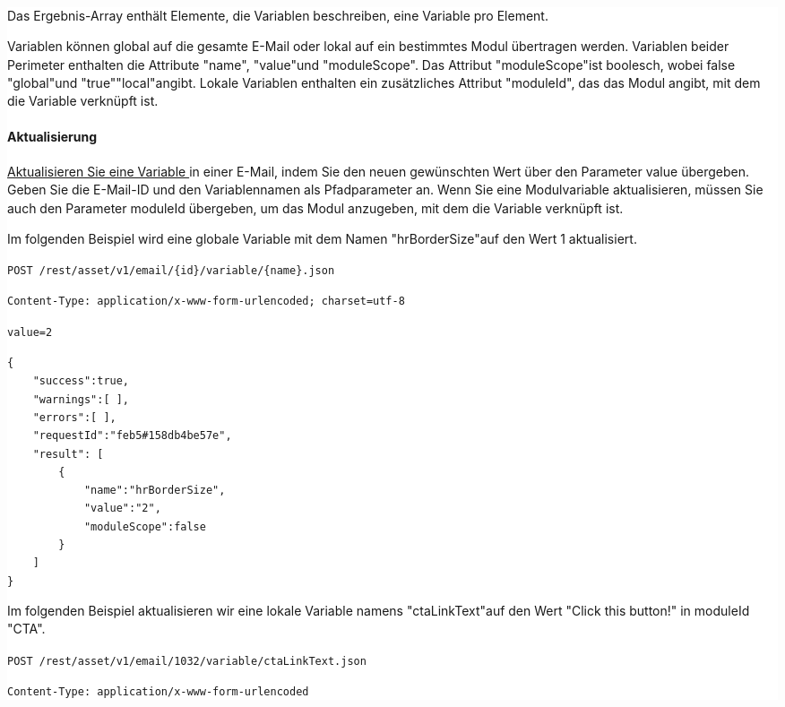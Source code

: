 Das Ergebnis-Array enthält Elemente, die Variablen beschreiben, eine Variable pro Element.

Variablen können global auf die gesamte E-Mail oder lokal auf ein bestimmtes Modul übertragen werden. Variablen beider Perimeter enthalten die Attribute &quot;name&quot;, &quot;value&quot;und &quot;moduleScope&quot;. Das Attribut &quot;moduleScope&quot;ist boolesch, wobei false &quot;global&quot;und &quot;true&quot;&quot;local&quot;angibt. Lokale Variablen enthalten ein zusätzliches Attribut &quot;moduleId&quot;, das das Modul angibt, mit dem die Variable verknüpft ist.

#### Aktualisierung

[Aktualisieren Sie eine Variable ](https://developer.adobe.com/marketo-apis/api/asset/#tag/Emails/operation/updateVariableUsingPOST) in einer E-Mail, indem Sie den neuen gewünschten Wert über den Parameter value übergeben. Geben Sie die E-Mail-ID und den Variablennamen als Pfadparameter an. Wenn Sie eine Modulvariable aktualisieren, müssen Sie auch den Parameter moduleId übergeben, um das Modul anzugeben, mit dem die Variable verknüpft ist.

Im folgenden Beispiel wird eine globale Variable mit dem Namen &quot;hrBorderSize&quot;auf den Wert 1 aktualisiert.

```
POST /rest/asset/v1/email/{id}/variable/{name}.json
```

```
Content-Type: application/x-www-form-urlencoded; charset=utf-8
```

```
value=2
```

```
{
    "success":true,
    "warnings":[ ],
    "errors":[ ],
    "requestId":"feb5#158db4be57e",
    "result": [
        {
            "name":"hrBorderSize",
            "value":"2",
            "moduleScope":false
        }
    ]
}
```

Im folgenden Beispiel aktualisieren wir eine lokale Variable namens &quot;ctaLinkText&quot;auf den Wert &quot;Click this button!&quot; in moduleId &quot;CTA&quot;.

```
POST /rest/asset/v1/email/1032/variable/ctaLinkText.json
```

```
Content-Type: application/x-www-form-urlencoded
```
